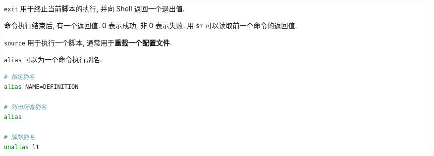 `exit` 用于终止当前脚本的执行, 并向 Shell 返回一个退出值.

命令执行结束后, 有一个返回值. 0 表示成功, 非 0 表示失败.
用 `$?` 可以读取前一个命令的返回值.

`source` 用于执行一个脚本, 通常用于**重载一个配置文件**.

`alias` 可以为一个命令执行别名.

```bash
# 指定别名
alias NAME=DEFINITION

# 列出所有别名
alias

# 解除别名
unalias lt
```


